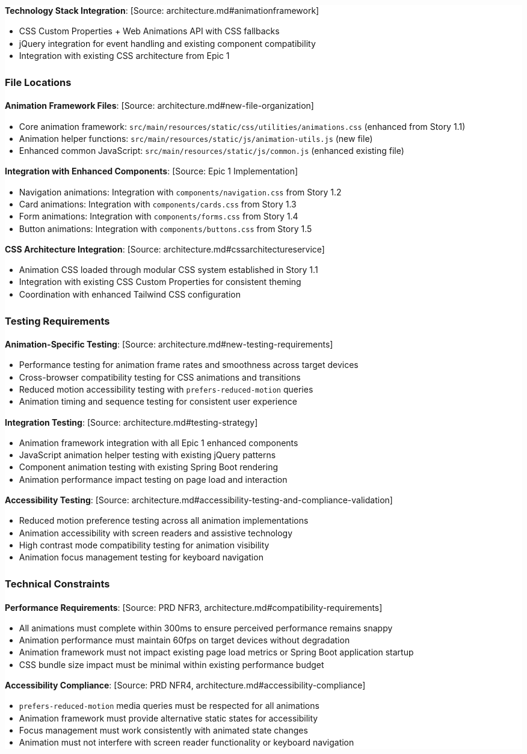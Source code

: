 **Technology Stack Integration**: [Source: architecture.md#animationframework]
- CSS Custom Properties + Web Animations API with CSS fallbacks
- jQuery integration for event handling and existing component compatibility
- Integration with existing CSS architecture from Epic 1

### File Locations

**Animation Framework Files**: [Source: architecture.md#new-file-organization]
- Core animation framework: `src/main/resources/static/css/utilities/animations.css` (enhanced from Story 1.1)
- Animation helper functions: `src/main/resources/static/js/animation-utils.js` (new file)
- Enhanced common JavaScript: `src/main/resources/static/js/common.js` (enhanced existing file)

**Integration with Enhanced Components**: [Source: Epic 1 Implementation]
- Navigation animations: Integration with `components/navigation.css` from Story 1.2
- Card animations: Integration with `components/cards.css` from Story 1.3  
- Form animations: Integration with `components/forms.css` from Story 1.4
- Button animations: Integration with `components/buttons.css` from Story 1.5

**CSS Architecture Integration**: [Source: architecture.md#cssarchitectureservice]
- Animation CSS loaded through modular CSS system established in Story 1.1
- Integration with existing CSS Custom Properties for consistent theming
- Coordination with enhanced Tailwind CSS configuration

### Testing Requirements

**Animation-Specific Testing**: [Source: architecture.md#new-testing-requirements]
- Performance testing for animation frame rates and smoothness across target devices
- Cross-browser compatibility testing for CSS animations and transitions
- Reduced motion accessibility testing with `prefers-reduced-motion` queries
- Animation timing and sequence testing for consistent user experience

**Integration Testing**: [Source: architecture.md#testing-strategy]
- Animation framework integration with all Epic 1 enhanced components
- JavaScript animation helper testing with existing jQuery patterns
- Component animation testing with existing Spring Boot rendering
- Animation performance impact testing on page load and interaction

**Accessibility Testing**: [Source: architecture.md#accessibility-testing-and-compliance-validation]
- Reduced motion preference testing across all animation implementations
- Animation accessibility with screen readers and assistive technology
- High contrast mode compatibility testing for animation visibility
- Animation focus management testing for keyboard navigation

### Technical Constraints

**Performance Requirements**: [Source: PRD NFR3, architecture.md#compatibility-requirements]
- All animations must complete within 300ms to ensure perceived performance remains snappy
- Animation performance must maintain 60fps on target devices without degradation
- Animation framework must not impact existing page load metrics or Spring Boot application startup
- CSS bundle size impact must be minimal within existing performance budget

**Accessibility Compliance**: [Source: PRD NFR4, architecture.md#accessibility-compliance]
- `prefers-reduced-motion` media queries must be respected for all animations
- Animation framework must provide alternative static states for accessibility
- Focus management must work consistently with animated state changes
- Animation must not interfere with screen reader functionality or keyboard navigation
